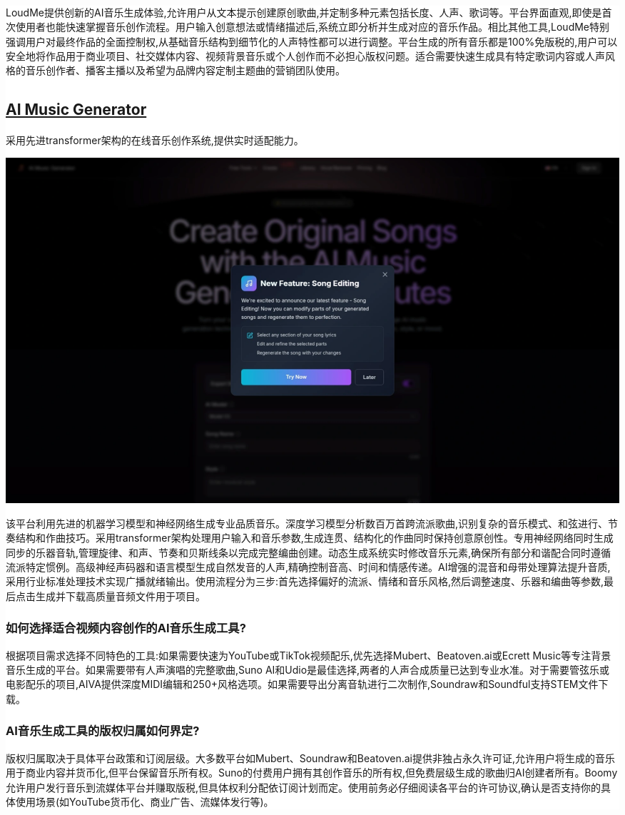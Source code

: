 
LoudMe提供创新的AI音乐生成体验,允许用户从文本提示创建原创歌曲,并定制多种元素包括长度、人声、歌词等。平台界面直观,即使是首次使用者也能快速掌握音乐创作流程。用户输入创意想法或情绪描述后,系统立即分析并生成对应的音乐作品。相比其他工具,LoudMe特别强调用户对最终作品的全面控制权,从基础音乐结构到细节化的人声特性都可以进行调整。平台生成的所有音乐都是100%免版税的,用户可以安全地将作品用于商业项目、社交媒体内容、视频背景音乐或个人创作而不必担心版权问题。适合需要快速生成具有特定歌词内容或人声风格的音乐创作者、播客主播以及希望为品牌内容定制主题曲的营销团队使用。

## **[AI Music Generator](https://musicgeneratorai.com)**

采用先进transformer架构的在线音乐创作系统,提供实时适配能力。

![AI Music Generator Screenshot](image/musicgeneratorai.webp)


该平台利用先进的机器学习模型和神经网络生成专业品质音乐。深度学习模型分析数百万首跨流派歌曲,识别复杂的音乐模式、和弦进行、节奏结构和作曲技巧。采用transformer架构处理用户输入和音乐参数,生成连贯、结构化的作曲同时保持创意原创性。专用神经网络同时生成同步的乐器音轨,管理旋律、和声、节奏和贝斯线条以完成完整编曲创建。动态生成系统实时修改音乐元素,确保所有部分和谐配合同时遵循流派特定惯例。高级神经声码器和语言模型生成自然发音的人声,精确控制音高、时间和情感传递。AI增强的混音和母带处理算法提升音质,采用行业标准处理技术实现广播就绪输出。使用流程分为三步:首先选择偏好的流派、情绪和音乐风格,然后调整速度、乐器和编曲等参数,最后点击生成并下载高质量音频文件用于项目。

### **如何选择适合视频内容创作的AI音乐生成工具?**

根据项目需求选择不同特色的工具:如果需要快速为YouTube或TikTok视频配乐,优先选择Mubert、Beatoven.ai或Ecrett Music等专注背景音乐生成的平台。如果需要带有人声演唱的完整歌曲,Suno AI和Udio是最佳选择,两者的人声合成质量已达到专业水准。对于需要管弦乐或电影配乐的项目,AIVA提供深度MIDI编辑和250+风格选项。如果需要导出分离音轨进行二次制作,Soundraw和Soundful支持STEM文件下载。

### **AI音乐生成工具的版权归属如何界定?**

版权归属取决于具体平台政策和订阅层级。大多数平台如Mubert、Soundraw和Beatoven.ai提供非独占永久许可证,允许用户将生成的音乐用于商业内容并货币化,但平台保留音乐所有权。Suno的付费用户拥有其创作音乐的所有权,但免费层级生成的歌曲归AI创建者所有。Boomy允许用户发行音乐到流媒体平台并赚取版税,但具体权利分配依订阅计划而定。使用前务必仔细阅读各平台的许可协议,确认是否支持你的具体使用场景(如YouTube货币化、商业广告、流媒体发行等)。
